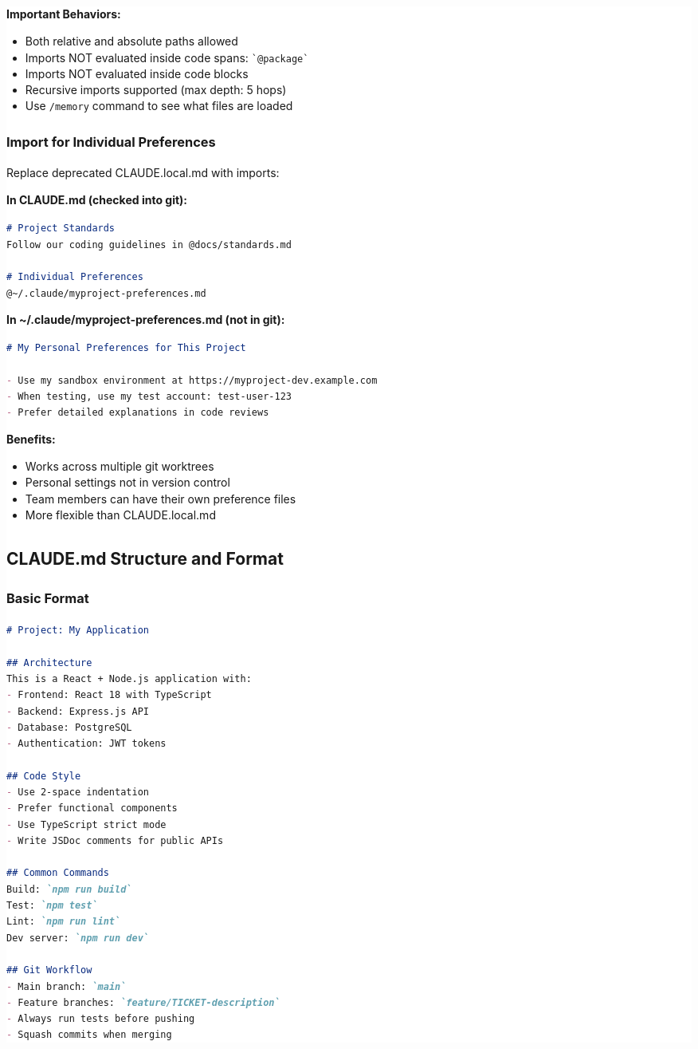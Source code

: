 **Important Behaviors:**
- Both relative and absolute paths allowed
- Imports NOT evaluated inside code spans: `` `@package` ``
- Imports NOT evaluated inside code blocks
- Recursive imports supported (max depth: 5 hops)
- Use `/memory` command to see what files are loaded

### Import for Individual Preferences

Replace deprecated CLAUDE.local.md with imports:

**In CLAUDE.md (checked into git):**
```markdown
# Project Standards
Follow our coding guidelines in @docs/standards.md

# Individual Preferences
@~/.claude/myproject-preferences.md
```

**In ~/.claude/myproject-preferences.md (not in git):**
```markdown
# My Personal Preferences for This Project

- Use my sandbox environment at https://myproject-dev.example.com
- When testing, use my test account: test-user-123
- Prefer detailed explanations in code reviews
```

**Benefits:**
- Works across multiple git worktrees
- Personal settings not in version control
- Team members can have their own preference files
- More flexible than CLAUDE.local.md

## CLAUDE.md Structure and Format

### Basic Format

```markdown
# Project: My Application

## Architecture
This is a React + Node.js application with:
- Frontend: React 18 with TypeScript
- Backend: Express.js API
- Database: PostgreSQL
- Authentication: JWT tokens

## Code Style
- Use 2-space indentation
- Prefer functional components
- Use TypeScript strict mode
- Write JSDoc comments for public APIs

## Common Commands
Build: `npm run build`
Test: `npm test`
Lint: `npm run lint`
Dev server: `npm run dev`

## Git Workflow
- Main branch: `main`
- Feature branches: `feature/TICKET-description`
- Always run tests before pushing
- Squash commits when merging
```